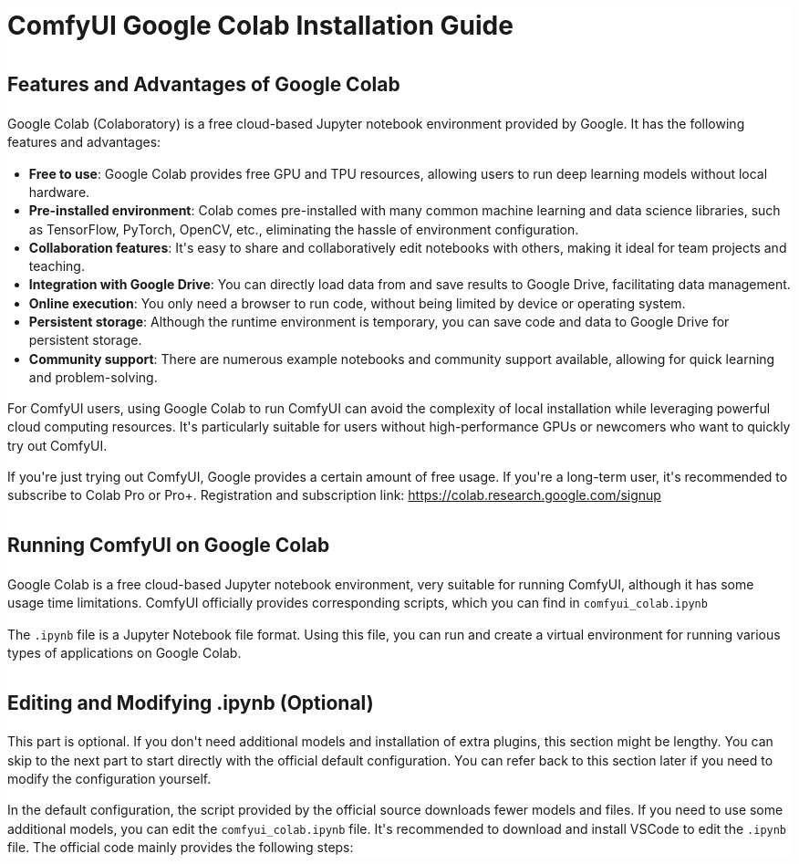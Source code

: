 # ComfyUI Google Colab Installation Guide

## Features and Advantages of Google Colab

Google Colab (Colaboratory) is a free cloud-based Jupyter notebook environment provided by Google. It has the following features and advantages:

- **Free to use**: Google Colab provides free GPU and TPU resources, allowing users to run deep learning models without local hardware.
- **Pre-installed environment**: Colab comes pre-installed with many common machine learning and data science libraries, such as TensorFlow, PyTorch, OpenCV, etc., eliminating the hassle of environment configuration.
- **Collaboration features**: It's easy to share and collaboratively edit notebooks with others, making it ideal for team projects and teaching.
- **Integration with Google Drive**: You can directly load data from and save results to Google Drive, facilitating data management.
- **Online execution**: You only need a browser to run code, without being limited by device or operating system.
- **Persistent storage**: Although the runtime environment is temporary, you can save code and data to Google Drive for persistent storage.
- **Community support**: There are numerous example notebooks and community support available, allowing for quick learning and problem-solving.

For ComfyUI users, using Google Colab to run ComfyUI can avoid the complexity of local installation while leveraging powerful cloud computing resources. It's particularly suitable for users without high-performance GPUs or newcomers who want to quickly try out ComfyUI.

If you're just trying out ComfyUI, Google provides a certain amount of free usage. If you're a long-term user, it's recommended to subscribe to Colab Pro or Pro+. Registration and subscription link: https://colab.research.google.com/signup

## Running ComfyUI on Google Colab

Google Colab is a free cloud-based Jupyter notebook environment, very suitable for running ComfyUI, although it has some usage time limitations. ComfyUI officially provides corresponding scripts, which you can find in `comfyui_colab.ipynb`

The `.ipynb` file is a Jupyter Notebook file format. Using this file, you can run and create a virtual environment for running various types of applications on Google Colab.

## Editing and Modifying .ipynb (Optional)

This part is optional. If you don't need additional models and installation of extra plugins, this section might be lengthy. You can skip to the next part to start directly with the official default configuration. You can refer back to this section later if you need to modify the configuration yourself.

In the default configuration, the script provided by the official source downloads fewer models and files. If you need to use some additional models, you can edit the `comfyui_colab.ipynb` file. It's recommended to download and install VSCode to edit the `.ipynb` file. The official code mainly provides the following steps:
